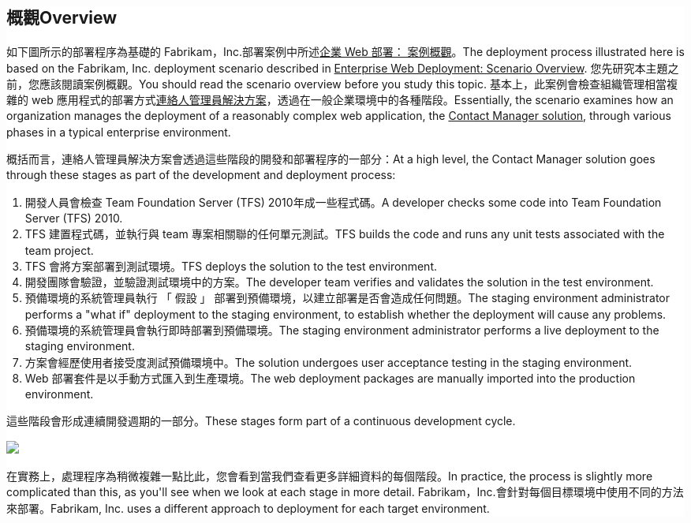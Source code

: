 
## <a name="overview"></a><span data-ttu-id="4864e-113">概觀</span><span class="sxs-lookup"><span data-stu-id="4864e-113">Overview</span></span>

<span data-ttu-id="4864e-114">如下圖所示的部署程序為基礎的 Fabrikam，Inc.部署案例中所述[企業 Web 部署： 案例概觀](enterprise-web-deployment-scenario-overview.md)。</span><span class="sxs-lookup"><span data-stu-id="4864e-114">The deployment process illustrated here is based on the Fabrikam, Inc. deployment scenario described in [Enterprise Web Deployment: Scenario Overview](enterprise-web-deployment-scenario-overview.md).</span></span> <span data-ttu-id="4864e-115">您先研究本主題之前，您應該閱讀案例概觀。</span><span class="sxs-lookup"><span data-stu-id="4864e-115">You should read the scenario overview before you study this topic.</span></span> <span data-ttu-id="4864e-116">基本上，此案例會檢查組織管理相當複雜的 web 應用程式的部署方式[連絡人管理員解決方案](../web-deployment-in-the-enterprise/the-contact-manager-solution.md)，透過在一般企業環境中的各種階段。</span><span class="sxs-lookup"><span data-stu-id="4864e-116">Essentially, the scenario examines how an organization manages the deployment of a reasonably complex web application, the [Contact Manager solution](../web-deployment-in-the-enterprise/the-contact-manager-solution.md), through various phases in a typical enterprise environment.</span></span>

<span data-ttu-id="4864e-117">概括而言，連絡人管理員解決方案會透過這些階段的開發和部署程序的一部分：</span><span class="sxs-lookup"><span data-stu-id="4864e-117">At a high level, the Contact Manager solution goes through these stages as part of the development and deployment process:</span></span>

1. <span data-ttu-id="4864e-118">開發人員會檢查 Team Foundation Server (TFS) 2010年成一些程式碼。</span><span class="sxs-lookup"><span data-stu-id="4864e-118">A developer checks some code into Team Foundation Server (TFS) 2010.</span></span>
2. <span data-ttu-id="4864e-119">TFS 建置程式碼，並執行與 team 專案相關聯的任何單元測試。</span><span class="sxs-lookup"><span data-stu-id="4864e-119">TFS builds the code and runs any unit tests associated with the team project.</span></span>
3. <span data-ttu-id="4864e-120">TFS 會將方案部署到測試環境。</span><span class="sxs-lookup"><span data-stu-id="4864e-120">TFS deploys the solution to the test environment.</span></span>
4. <span data-ttu-id="4864e-121">開發團隊會驗證，並驗證測試環境中的方案。</span><span class="sxs-lookup"><span data-stu-id="4864e-121">The developer team verifies and validates the solution in the test environment.</span></span>
5. <span data-ttu-id="4864e-122">預備環境的系統管理員執行 「 假設 」 部署到預備環境，以建立部署是否會造成任何問題。</span><span class="sxs-lookup"><span data-stu-id="4864e-122">The staging environment administrator performs a "what if" deployment to the staging environment, to establish whether the deployment will cause any problems.</span></span>
6. <span data-ttu-id="4864e-123">預備環境的系統管理員會執行即時部署到預備環境。</span><span class="sxs-lookup"><span data-stu-id="4864e-123">The staging environment administrator performs a live deployment to the staging environment.</span></span>
7. <span data-ttu-id="4864e-124">方案會經歷使用者接受度測試預備環境中。</span><span class="sxs-lookup"><span data-stu-id="4864e-124">The solution undergoes user acceptance testing in the staging environment.</span></span>
8. <span data-ttu-id="4864e-125">Web 部署套件是以手動方式匯入到生產環境。</span><span class="sxs-lookup"><span data-stu-id="4864e-125">The web deployment packages are manually imported into the production environment.</span></span>

<span data-ttu-id="4864e-126">這些階段會形成連續開發週期的一部分。</span><span class="sxs-lookup"><span data-stu-id="4864e-126">These stages form part of a continuous development cycle.</span></span>

![](application-lifecycle-management-from-development-to-production/_static/image1.png)

<span data-ttu-id="4864e-127">在實務上，處理程序為稍微複雜一點比此，您會看到當我們查看更多詳細資料的每個階段。</span><span class="sxs-lookup"><span data-stu-id="4864e-127">In practice, the process is slightly more complicated than this, as you'll see when we look at each stage in more detail.</span></span> <span data-ttu-id="4864e-128">Fabrikam，Inc.會針對每個目標環境中使用不同的方法來部署。</span><span class="sxs-lookup"><span data-stu-id="4864e-128">Fabrikam, Inc. uses a different approach to deployment for each target environment.</span></span>
